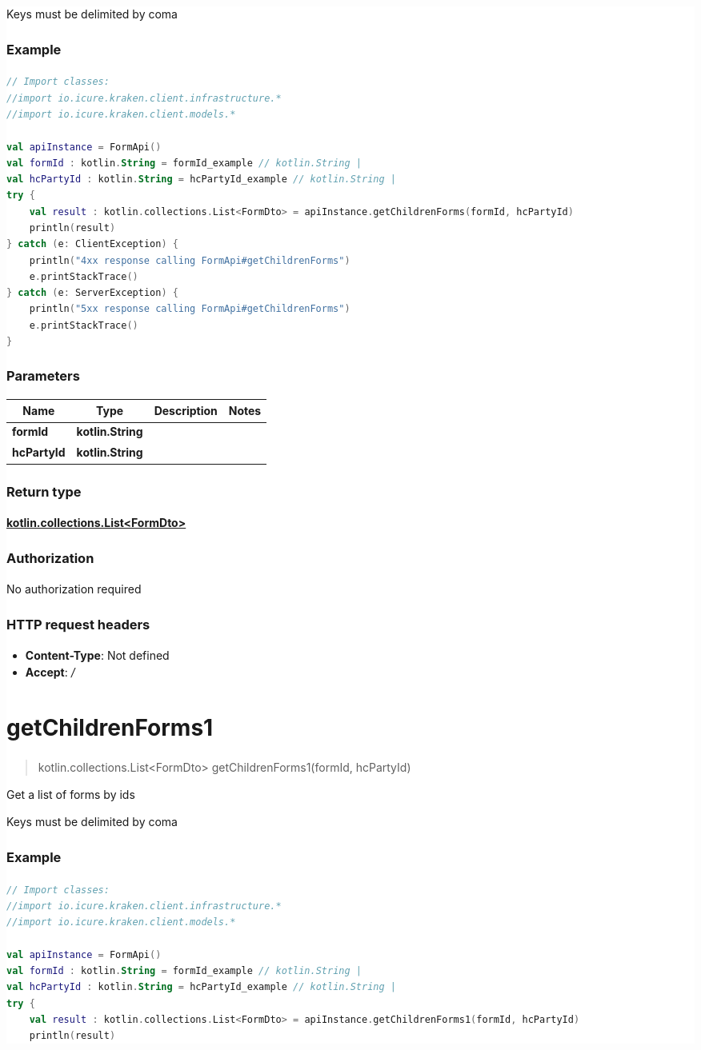 Keys must be delimited by coma

### Example
```kotlin
// Import classes:
//import io.icure.kraken.client.infrastructure.*
//import io.icure.kraken.client.models.*

val apiInstance = FormApi()
val formId : kotlin.String = formId_example // kotlin.String | 
val hcPartyId : kotlin.String = hcPartyId_example // kotlin.String | 
try {
    val result : kotlin.collections.List<FormDto> = apiInstance.getChildrenForms(formId, hcPartyId)
    println(result)
} catch (e: ClientException) {
    println("4xx response calling FormApi#getChildrenForms")
    e.printStackTrace()
} catch (e: ServerException) {
    println("5xx response calling FormApi#getChildrenForms")
    e.printStackTrace()
}
```

### Parameters

Name | Type | Description  | Notes
------------- | ------------- | ------------- | -------------
 **formId** | **kotlin.String**|  |
 **hcPartyId** | **kotlin.String**|  |

### Return type

[**kotlin.collections.List&lt;FormDto&gt;**](FormDto.md)

### Authorization

No authorization required

### HTTP request headers

 - **Content-Type**: Not defined
 - **Accept**: */*

<a name="getChildrenForms1"></a>
# **getChildrenForms1**
> kotlin.collections.List&lt;FormDto&gt; getChildrenForms1(formId, hcPartyId)

Get a list of forms by ids

Keys must be delimited by coma

### Example
```kotlin
// Import classes:
//import io.icure.kraken.client.infrastructure.*
//import io.icure.kraken.client.models.*

val apiInstance = FormApi()
val formId : kotlin.String = formId_example // kotlin.String | 
val hcPartyId : kotlin.String = hcPartyId_example // kotlin.String | 
try {
    val result : kotlin.collections.List<FormDto> = apiInstance.getChildrenForms1(formId, hcPartyId)
    println(result)
```
